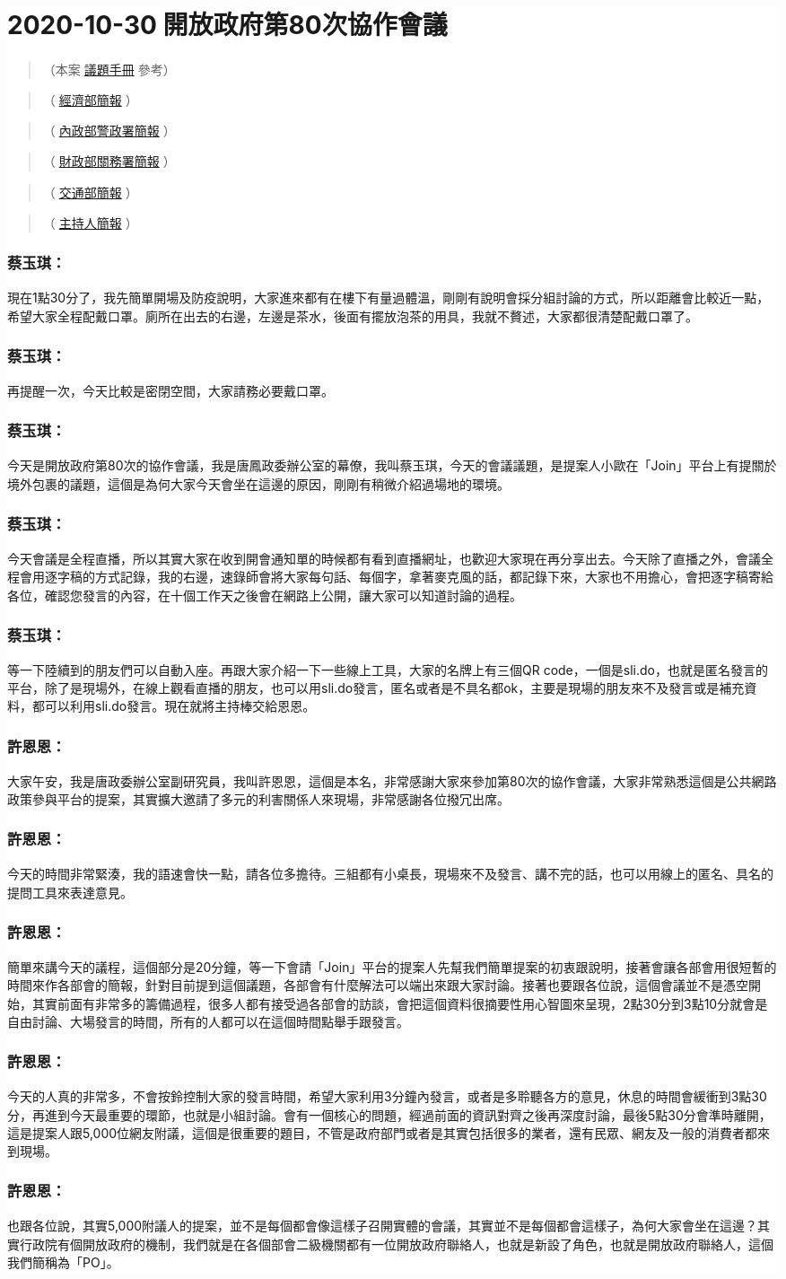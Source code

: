 # 2020-10-30 開放政府第80次協作會議

> （本案 [議題手冊](https://issuu.com/pdis.tw/docs/80) 參考）

> （ [經濟部簡報](https://issuu.com/pdis.tw/docs/e7b0a1e5a0b1-e5a283e5a496e8a990e9) ）

> （ [內政部警政署簡報](https://issuu.com/pdis.tw/docs/e7acac80e6aca1e58d94e4bd9ce69c83e8) ）

> （ [財政部關務署簡報](https://issuu.com/pdis.tw/docs/e9968be694bee694bfe5ba9a075ed55532b57) ）

> （ [交通部簡報](https://issuu.com/pdis.tw/docs/e7acac80e6aca1e58d94e4bde89cac1a91bef4) ）

> （ [主持人簡報](https://issuu.com/pdis.tw/docs/e9968be694bee694bfe5ba9ce7acac80e6) ）

### 蔡玉琪：
現在1點30分了，我先簡單開場及防疫說明，大家進來都有在樓下有量過體溫，剛剛有說明會採分組討論的方式，所以距離會比較近一點，希望大家全程配戴口罩。廁所在出去的右邊，左邊是茶水，後面有擺放泡茶的用具，我就不贅述，大家都很清楚配戴口罩了。

### 蔡玉琪：
再提醒一次，今天比較是密閉空間，大家請務必要戴口罩。

### 蔡玉琪：
今天是開放政府第80次的協作會議，我是唐鳳政委辦公室的幕僚，我叫蔡玉琪，今天的會議議題，是提案人小歐在「Join」平台上有提關於境外包裹的議題，這個是為何大家今天會坐在這邊的原因，剛剛有稍微介紹過場地的環境。

### 蔡玉琪：
今天會議是全程直播，所以其實大家在收到開會通知單的時候都有看到直播網址，也歡迎大家現在再分享出去。今天除了直播之外，會議全程會用逐字稿的方式記錄，我的右邊，速錄師會將大家每句話、每個字，拿著麥克風的話，都記錄下來，大家也不用擔心，會把逐字稿寄給各位，確認您發言的內容，在十個工作天之後會在網路上公開，讓大家可以知道討論的過程。

### 蔡玉琪：
等一下陸續到的朋友們可以自動入座。再跟大家介紹一下一些線上工具，大家的名牌上有三個QR code，一個是sli.do，也就是匿名發言的平台，除了是現場外，在線上觀看直播的朋友，也可以用sli.do發言，匿名或者是不具名都ok，主要是現場的朋友來不及發言或是補充資料，都可以利用sli.do發言。現在就將主持棒交給恩恩。

### 許恩恩：
大家午安，我是唐政委辦公室副研究員，我叫許恩恩，這個是本名，非常感謝大家來參加第80次的協作會議，大家非常熟悉這個是公共網路政策參與平台的提案，其實擴大邀請了多元的利害關係人來現場，非常感謝各位撥冗出席。

### 許恩恩：
今天的時間非常緊湊，我的語速會快一點，請各位多擔待。三組都有小桌長，現場來不及發言、講不完的話，也可以用線上的匿名、具名的提問工具來表達意見。

### 許恩恩：
簡單來講今天的議程，這個部分是20分鐘，等一下會請「Join」平台的提案人先幫我們簡單提案的初衷跟說明，接著會讓各部會用很短暫的時間來作各部會的簡報，針對目前提到這個議題，各部會有什麼解法可以端出來跟大家討論。接著也要跟各位說，這個會議並不是憑空開始，其實前面有非常多的籌備過程，很多人都有接受過各部會的訪談，會把這個資料很摘要性用心智圖來呈現，2點30分到3點10分就會是自由討論、大場發言的時間，所有的人都可以在這個時間點舉手跟發言。

### 許恩恩：
今天的人真的非常多，不會按鈴控制大家的發言時間，希望大家利用3分鐘內發言，或者是多聆聽各方的意見，休息的時間會緩衝到3點30分，再進到今天最重要的環節，也就是小組討論。會有一個核心的問題，經過前面的資訊對齊之後再深度討論，最後5點30分會準時離開，這是提案人跟5,000位網友附議，這個是很重要的題目，不管是政府部門或者是其實包括很多的業者，還有民眾、網友及一般的消費者都來到現場。

### 許恩恩：
也跟各位說，其實5,000附議人的提案，並不是每個都會像這樣子召開實體的會議，其實並不是每個都會這樣子，為何大家會坐在這邊？其實行政院有個開放政府的機制，我們就是在各個部會二級機關都有一位開放政府聯絡人，也就是新設了角色，也就是開放政府聯絡人，這個我們簡稱為「PO」。

